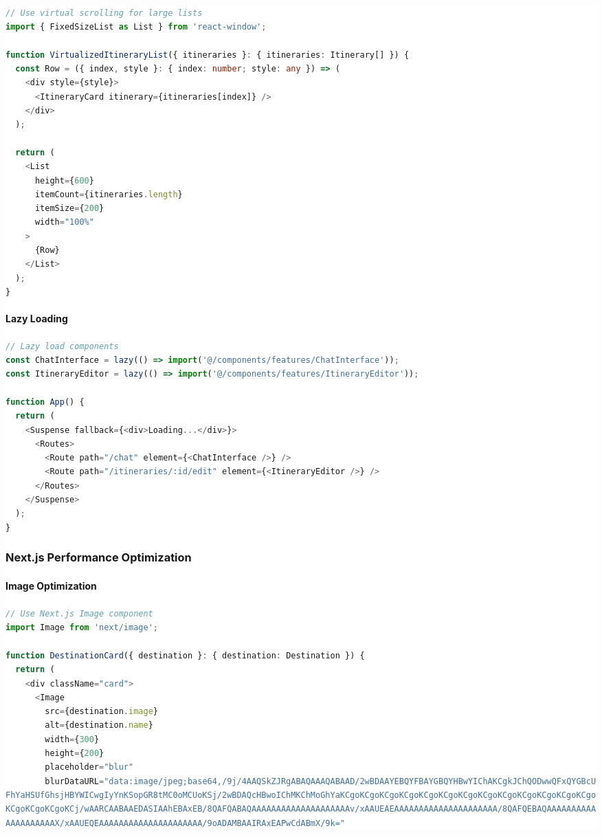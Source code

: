```typescript
// Use virtual scrolling for large lists
import { FixedSizeList as List } from 'react-window';

function VirtualizedItineraryList({ itineraries }: { itineraries: Itinerary[] }) {
  const Row = ({ index, style }: { index: number; style: any }) => (
    <div style={style}>
      <ItineraryCard itinerary={itineraries[index]} />
    </div>
  );

  return (
    <List
      height={600}
      itemCount={itineraries.length}
      itemSize={200}
      width="100%"
    >
      {Row}
    </List>
  );
}
```

#### Lazy Loading

```typescript
// Lazy load components
const ChatInterface = lazy(() => import('@/components/features/ChatInterface'));
const ItineraryEditor = lazy(() => import('@/components/features/ItineraryEditor'));

function App() {
  return (
    <Suspense fallback={<div>Loading...</div>}>
      <Routes>
        <Route path="/chat" element={<ChatInterface />} />
        <Route path="/itineraries/:id/edit" element={<ItineraryEditor />} />
      </Routes>
    </Suspense>
  );
}
```

### Next.js Performance Optimization

#### Image Optimization

```typescript
// Use Next.js Image component
import Image from 'next/image';

function DestinationCard({ destination }: { destination: Destination }) {
  return (
    <div className="card">
      <Image
        src={destination.image}
        alt={destination.name}
        width={300}
        height={200}
        placeholder="blur"
        blurDataURL="data:image/jpeg;base64,/9j/4AAQSkZJRgABAQAAAQABAAD/2wBDAAYEBQYFBAYGBQYHBwYIChAKCgkJChQODwwQFxQYGBcUFhYaHSUfGhsjHBYWICwgIyYnKSopGR8tMC0oMCUoKSj/2wBDAQcHBwoIChMKChMoGhYaKCgoKCgoKCgoKCgoKCgoKCgoKCgoKCgoKCgoKCgoKCgoKCgoKCgoKCgoKCgoKCgoKCj/wAARCAABAAEDASIAAhEBAxEB/8QAFQABAQAAAAAAAAAAAAAAAAAAAAv/xAAUEAEAAAAAAAAAAAAAAAAAAAAA/8QAFQEBAQAAAAAAAAAAAAAAAAAAAAX/xAAUEQEAAAAAAAAAAAAAAAAAAAAA/9oADAMBAAIRAxEAPwCdABmX/9k="
```